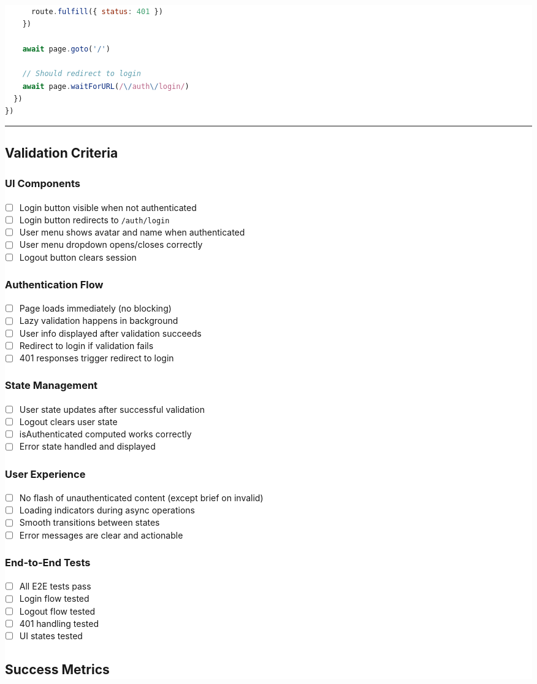 ```javascript
      route.fulfill({ status: 401 })
    })

    await page.goto('/')

    // Should redirect to login
    await page.waitForURL(/\/auth\/login/)
  })
})
```

---

## Validation Criteria

### UI Components
- [ ] Login button visible when not authenticated
- [ ] Login button redirects to `/auth/login`
- [ ] User menu shows avatar and name when authenticated
- [ ] User menu dropdown opens/closes correctly
- [ ] Logout button clears session

### Authentication Flow
- [ ] Page loads immediately (no blocking)
- [ ] Lazy validation happens in background
- [ ] User info displayed after validation succeeds
- [ ] Redirect to login if validation fails
- [ ] 401 responses trigger redirect to login

### State Management
- [ ] User state updates after successful validation
- [ ] Logout clears user state
- [ ] isAuthenticated computed works correctly
- [ ] Error state handled and displayed

### User Experience
- [ ] No flash of unauthenticated content (except brief on invalid)
- [ ] Loading indicators during async operations
- [ ] Smooth transitions between states
- [ ] Error messages are clear and actionable

### End-to-End Tests
- [ ] All E2E tests pass
- [ ] Login flow tested
- [ ] Logout flow tested
- [ ] 401 handling tested
- [ ] UI states tested

## Success Metrics
